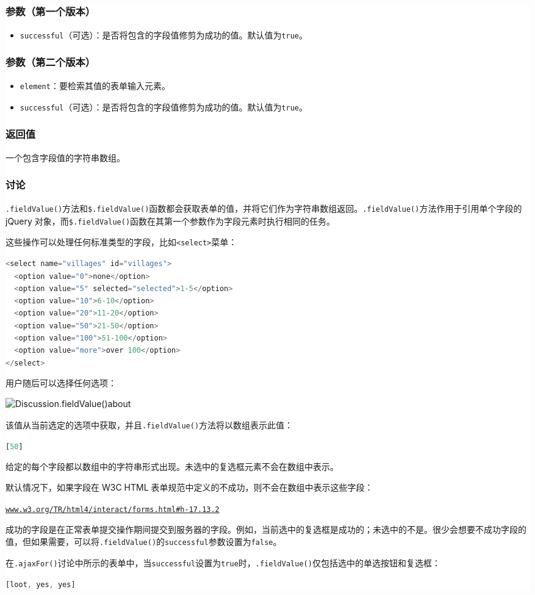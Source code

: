 ### 参数（第一个版本）

+   `successful`（可选）：是否将包含的字段值修剪为成功的值。默认值为`true`。

### 参数（第二个版本）

+   `element`：要检索其值的表单输入元素。

+   `successful`（可选）：是否将包含的字段值修剪为成功的值。默认值为`true`。

### 返回值

一个包含字段值的字符串数组。

### 讨论

`.fieldValue()`方法和`$.fieldValue()`函数都会获取表单的值，并将它们作为字符串数组返回。`.fieldValue()`方法作用于引用单个字段的 jQuery 对象，而`$.fieldValue()`函数在其第一个参数作为字段元素时执行相同的任务。

这些操作可以处理任何标准类型的字段，比如`<select>`菜单：

```js
<select name="villages" id="villages">
  <option value="0">none</option>
  <option value="5" selected="selected">1-5</option>
  <option value="10">6-10</option>
  <option value="20">11-20</option>
  <option value="50">21-50</option>
  <option value="100">51-100</option>
  <option value="more">over 100</option>
</select>
```

用户随后可以选择任何选项：

![Discussion.fieldValue()about](https://github.com/OpenDocCN/freelearn-jquery-zh/raw/master/docs/jq-ref-gd/img/3810_11_02.jpg)

该值从当前选定的选项中获取，并且`.fieldValue()`方法将以数组表示此值：

```js
[50]

```

给定的每个字段都以数组中的字符串形式出现。未选中的复选框元素不会在数组中表示。

默认情况下，如果字段在 W3C HTML 表单规范中定义的不成功，则不会在数组中表示这些字段：

[`www.w3.org/TR/html4/interact/forms.html#h-17.13.2`](http://www.w3.org/TR/html4/interact/forms.html#h-17.13.2)

成功的字段是在正常表单提交操作期间提交到服务器的字段。例如，当前选中的复选框是成功的；未选中的不是。很少会想要不成功字段的值，但如果需要，可以将`.fieldValue()`的`successful`参数设置为`false`。

在`.ajaxFor()`讨论中所示的表单中，当`successful`设置为`true`时，`.fieldValue()`仅包括选中的单选按钮和复选框：

```js
[loot, yes, yes]

```

